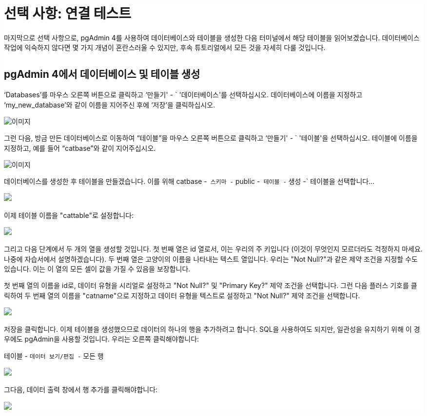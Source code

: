 # 선택 사항: 연결 테스트

마지막으로 선택 사항으로, pgAdmin 4를 사용하여 데이터베이스와 테이블을 생성한 다음 터미널에서 해당 테이블을 읽어보겠습니다. 데이터베이스 작업에 익숙하지 않다면 몇 가지 개념이 혼란스러울 수 있지만, 후속 튜토리얼에서 모든 것을 자세히 다룰 것입니다.

## pgAdmin 4에서 데이터베이스 및 테이블 생성

<div class="content-ad"></div>

‘Databases’를 마우스 오른쪽 버튼으로 클릭하고 ‘만들기' - ` '데이터베이스'를 선택하십시오. 데이터베이스에 이름을 지정하고 ‘my_new_database’와 같이 이름을 지어주신 후에 ‘저장’을 클릭하십시오.

![이미지](/assets/img/2024-06-20-SettingupPostgreSQLandpgAdmin4withDocker_9.png)

그런 다음, 방금 만든 데이터베이스로 이동하여 “테이블”을 마우스 오른쪽 버튼으로 클릭하고 ‘만들기' - ` '테이블'을 선택하십시오. 테이블에 이름을 지정하고, 예를 들어 “catbase”와 같이 지어주십시오.

![이미지](/assets/img/2024-06-20-SettingupPostgreSQLandpgAdmin4withDocker_10.png)

<div class="content-ad"></div>

데이터베이스를 생성한 후 테이블을 만들겠습니다. 이를 위해 catbase -` 스키마 -` public -` 테이블 -` 생성 -` 테이블을 선택합니다...

<img src="/assets/img/2024-06-20-SettingupPostgreSQLandpgAdmin4withDocker_11.png" />

이제 테이블 이름을 "cattable"로 설정합니다:

<img src="/assets/img/2024-06-20-SettingupPostgreSQLandpgAdmin4withDocker_12.png" />

<div class="content-ad"></div>

그리고 다음 단계에서 두 개의 열을 생성할 것입니다. 첫 번째 열은 id 열로서, 이는 우리의 주 키입니다 (이것이 무엇인지 모르더라도 걱정하지 마세요. 나중에 자습서에서 설명하겠습니다). 두 번째 열은 고양이의 이름을 나타내는 텍스트 열입니다. 우리는 "Not Null?"과 같은 제약 조건을 지정할 수도 있습니다. 이는 이 열의 모든 셀이 값을 가질 수 있음을 보장합니다.

첫 번째 열의 이름을 id로, 데이터 유형을 시리얼로 설정하고 "Not Null?" 및 "Primary Key?" 제약 조건을 선택합니다. 그런 다음 플러스 기호를 클릭하여 두 번째 열의 이름을 "catname"으로 지정하고 데이터 유형을 텍스트로 설정하고 "Not Null?" 제약 조건을 선택합니다.

<img src="/assets/img/2024-06-20-SettingupPostgreSQLandpgAdmin4withDocker_13.png" />

저장을 클릭합니다. 이제 테이블을 생성했으므로 데이터의 하나의 행을 추가하려고 합니다. SQL을 사용하여도 되지만, 일관성을 유지하기 위해 이 경우에도 pgAdmin을 사용할 것입니다. 우리는 오른쪽 클릭해야합니다:

<div class="content-ad"></div>


테이블 - `데이터 보기/편집 -` 모든 행

<img src="/assets/img/2024-06-20-SettingupPostgreSQLandpgAdmin4withDocker_14.png" />

그다음, 데이터 출력 창에서 행 추가를 클릭해야합니다:

<img src="/assets/img/2024-06-20-SettingupPostgreSQLandpgAdmin4withDocker_15.png" />

